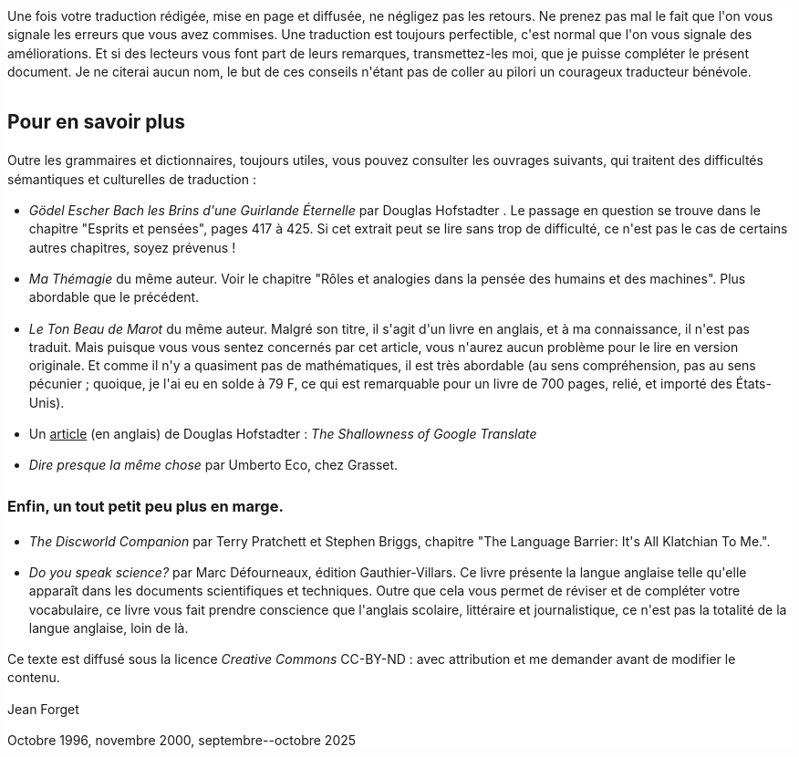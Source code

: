 Une fois votre traduction rédigée, mise en page et diffusée, ne négligez 
pas les retours. Ne prenez pas mal le fait que l'on vous signale les 
erreurs que vous avez commises. Une traduction est toujours perfectible, 
c'est normal que l'on vous signale des améliorations. Et si des lecteurs 
vous font part de leurs remarques, transmettez-les moi, que je puisse 
compléter le présent document. Je ne citerai aucun nom, le but de ces 
conseils n'étant pas de coller au pilori un courageux traducteur bénévole.

## Pour en savoir plus

Outre les grammaires et dictionnaires, toujours utiles, vous pouvez 
consulter les ouvrages suivants, qui traitent des difficultés sémantiques 
et culturelles de traduction :

* _Gödel Escher Bach les Brins d'une Guirlande Éternelle_ par Douglas 
Hofstadter . Le passage en question se trouve dans le chapitre "Esprits et 
pensées", pages 417 à 425. Si cet extrait peut se lire sans trop de 
difficulté, ce n'est pas le cas de certains autres chapitres, soyez 
prévenus !

* _Ma Thémagie_ du même auteur. Voir le chapitre "Rôles et analogies dans la 
pensée des humains et des machines". Plus abordable que le précédent. 

* _Le Ton Beau de Marot_ du même auteur. Malgré son titre, il s'agit d'un 
livre en anglais, et à ma connaissance, il n'est pas traduit. Mais puisque 
vous vous sentez concernés par cet article, vous n'aurez aucun problème 
pour le lire en version originale.  Et comme il n'y a quasiment pas de 
mathématiques, il est très abordable (au sens compréhension, pas au sens 
pécunier ; quoique, je l'ai eu en solde à 79 F, ce qui est 
remarquable pour un livre de 700 pages, relié, et importé des 
États-Unis).

* Un [article](https://www.theatlantic.com/technology/archive/2018/01/the-shallowness-of-google-translate/551570/) (en anglais) de Douglas Hofstadter :
_The Shallowness of Google Translate_

* _Dire presque la même chose_ par Umberto Eco, chez Grasset.

### Enfin, un tout petit peu plus en marge.

* _The Discworld Companion_ par Terry Pratchett et Stephen Briggs, chapitre 
"The Language Barrier: It's All Klatchian To Me.".

* _Do you speak science?_ par Marc Défourneaux, 
édition Gauthier-Villars.  Ce
livre présente la langue anglaise telle qu'elle apparaît dans les 
documents scientifiques et techniques. Outre que cela vous permet de 
réviser et de compléter votre vocabulaire, ce livre vous fait prendre 
conscience que l'anglais scolaire, littéraire et journalistique, ce n'est 
pas la totalité de la langue anglaise, loin de là.


Ce texte est diffusé sous la licence _Creative Commons_
CC-BY-ND : avec attribution et me demander avant de modifier
le contenu.


Jean Forget

Octobre 1996, novembre 2000, septembre--octobre 2025

